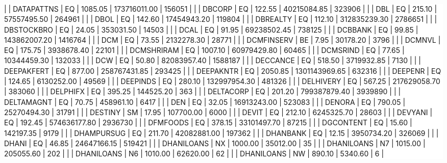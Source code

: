 |  | DATAPATTNS | EQ | 1085.05 | 173716011.00 | 156051 |
|  | DBCORP | EQ | 122.55 | 40215084.85 | 323906 |
|  | DBL | EQ | 215.10 | 57557495.50 | 264961 |
|  | DBOL | EQ | 142.60 | 17454943.20 | 119804 |
|  | DBREALTY | EQ | 112.10 | 312835239.30 | 2786651 |
|  | DBSTOCKBRO | EQ | 24.05 | 353031.50 | 14503 |
|  | DCAL | EQ | 91.95 | 69238502.45 | 738125 |
|  | DCBBANK | EQ | 99.85 | 143862007.20 | 1416764 |
|  | DCM | EQ | 73.55 | 2132278.30 | 28771 |
|  | DCMFINSERV | BE | 7.95 | 30178.20 | 3796 |
|  | DCMNVL | EQ | 175.75 | 3938678.40 | 22101 |
|  | DCMSHRIRAM | EQ | 1007.10 | 60979429.80 | 60465 |
|  | DCMSRIND | EQ | 77.65 | 10344459.30 | 132033 |
|  | DCW | EQ | 50.80 | 82083957.40 | 1588187 |
|  | DECCANCE | EQ | 518.50 | 3719932.85 | 7130 |
|  | DEEPAKFERT | EQ | 877.00 | 258767431.85 | 293425 |
|  | DEEPAKNTR | EQ | 2050.85 | 1301143969.65 | 632316 |
|  | DEEPENR | EQ | 124.65 | 6130252.00 | 49569 |
|  | DEEPINDS | EQ | 280.10 | 132997954.30 | 481326 |
|  | DELHIVERY | EQ | 567.25 | 217629058.70 | 383060 |
|  | DELPHIFX | EQ | 395.25 | 144525.20 | 363 |
|  | DELTACORP | EQ | 201.20 | 799387879.40 | 3939890 |
|  | DELTAMAGNT | EQ | 70.75 | 458961.10 | 6417 |
|  | DEN | EQ | 32.05 | 16913243.00 | 523083 |
|  | DENORA | EQ | 790.05 | 25270494.30 | 31791 |
|  | DESTINY | SM | 17.95 | 107700.00 | 6000 |
|  | DEVIT | EQ | 212.10 | 6245325.70 | 28603 |
|  | DEVYANI | EQ | 192.45 | 574636177.80 | 2936730 |
|  | DFMFOODS | EQ | 378.15 | 33101497.70 | 87215 |
|  | DGCONTENT | EQ | 15.60 | 142197.35 | 9179 |
|  | DHAMPURSUG | EQ | 211.70 | 42082881.00 | 197362 |
|  | DHANBANK | EQ | 12.15 | 3950734.20 | 326069 |
|  | DHANI | EQ | 46.85 | 24647166.15 | 519421 |
|  | DHANILOANS | NX | 1000.00 | 35012.00 | 35 |
|  | DHANILOANS | N7 | 1015.00 | 205055.60 | 202 |
|  | DHANILOANS | N6 | 1010.00 | 62620.00 | 62 |
|  | DHANILOANS | NW | 890.10 | 5340.60 | 6 |